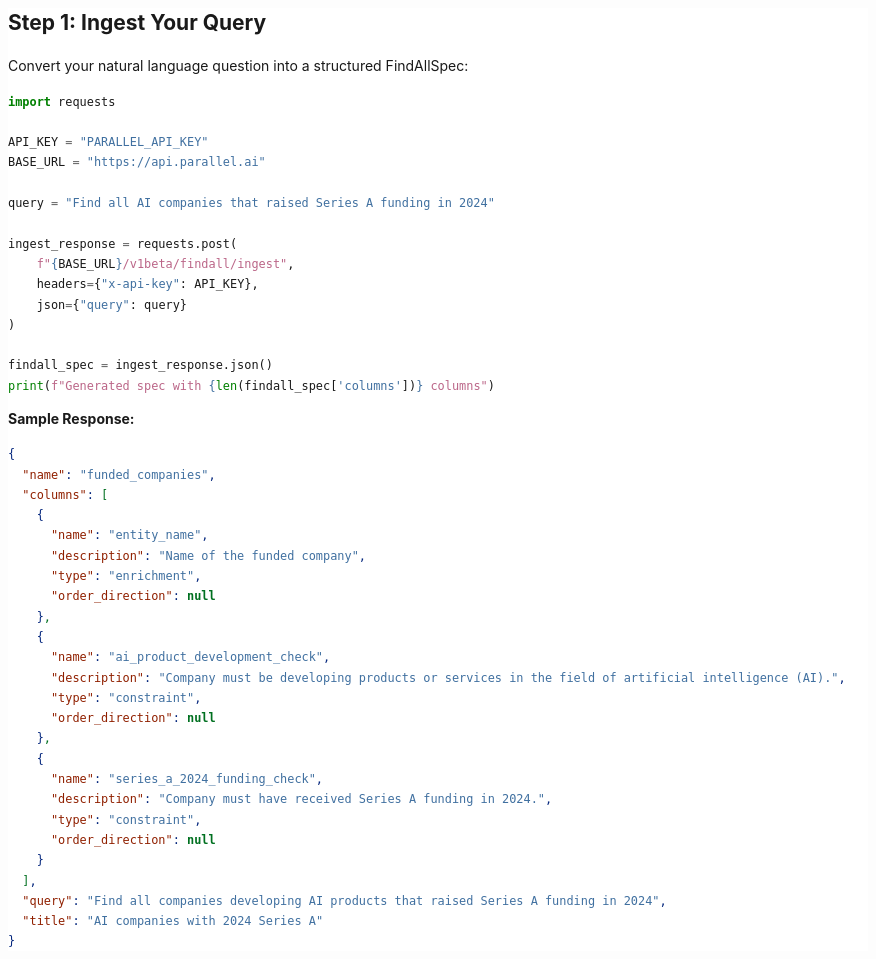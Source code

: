 ## Step 1: Ingest Your Query

Convert your natural language question into a structured FindAllSpec:

```python  theme={"system"}
import requests

API_KEY = "PARALLEL_API_KEY"
BASE_URL = "https://api.parallel.ai"

query = "Find all AI companies that raised Series A funding in 2024"

ingest_response = requests.post(
    f"{BASE_URL}/v1beta/findall/ingest",
    headers={"x-api-key": API_KEY},
    json={"query": query}
)

findall_spec = ingest_response.json()
print(f"Generated spec with {len(findall_spec['columns'])} columns")
```

**Sample Response:**

```json  theme={"system"}
{
  "name": "funded_companies",
  "columns": [
    {
      "name": "entity_name",
      "description": "Name of the funded company",
      "type": "enrichment",
      "order_direction": null
    },
    {
      "name": "ai_product_development_check",
      "description": "Company must be developing products or services in the field of artificial intelligence (AI).",
      "type": "constraint",
      "order_direction": null
    },
    {
      "name": "series_a_2024_funding_check",
      "description": "Company must have received Series A funding in 2024.",
      "type": "constraint",
      "order_direction": null
    }
  ],
  "query": "Find all companies developing AI products that raised Series A funding in 2024",
  "title": "AI companies with 2024 Series A"
}
```
